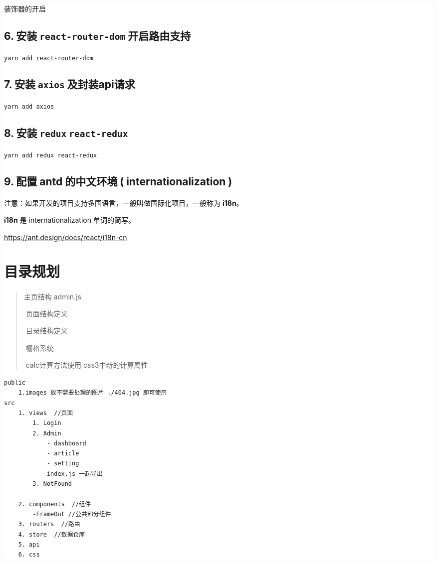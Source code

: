 装饰器的开启



## 6. 安装 `react-router-dom` 开启路由支持

```shell
yarn add react-router-dom

```



## 7. 安装 `axios` 及封装api请求

```shell
yarn add axios
```

## 8. 安装 `redux` `react-redux`

```shell
yarn add redux react-redux

```

## 9. 配置 antd 的中文环境 ( internationalization )

注意：如果开发的项目支持多国语言，一般叫做国际化项目，一般称为 **i18n**。

**i18n** 是 internationalization 单词的简写。

https://ant.design/docs/react/i18n-cn



# 目录规划

> 主页结构  admin.js
>
> ​	页面结构定义
>
> ​	目录结构定义
>
> ​	栅格系统
>
> ​	calc计算方法使用    css3中新的计算属性

```
public
	1.images 放不需要处理的图片 ./404.jpg 即可使用
src 
    1. views  //页面
        1. Login
        2. Admin
            - dashboard
            - article
            - setting
            index.js 一起导出
        3. NotFound
        
    2. components  //组件
    	-FrameOut //公共部分组件
    3. routers  //路由
    4. store  //数据仓库
	5. api
	6. css
```